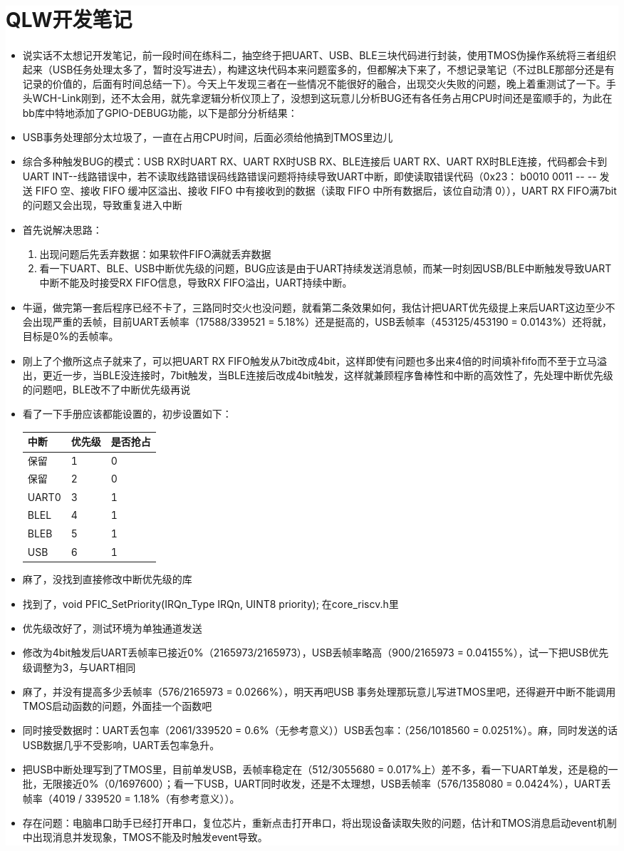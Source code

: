 # QLW开发笔记

+ 说实话不太想记开发笔记，前一段时间在练科二，抽空终于把UART、USB、BLE三块代码进行封装，使用TMOS伪操作系统将三者组织起来（USB任务处理太多了，暂时没写进去），构建这块代码本来问题蛮多的，但都解决下来了，不想记录笔记（不过BLE那部分还是有记录的价值的，后面有时间总结一下）。今天上午发现三者在一些情况不能很好的融合，出现交火失败的问题，晚上着重测试了一下。手头WCH-Link刚到，还不太会用，就先拿逻辑分析仪顶上了，没想到这玩意儿分析BUG还有各任务占用CPU时间还是蛮顺手的，为此在bb库中特地添加了GPIO-DEBUG功能，以下是部分分析结果：

+ USB事务处理部分太垃圾了，一直在占用CPU时间，后面必须给他搞到TMOS里边儿

+ 综合多种触发BUG的模式：USB RX时UART RX、UART RX时USB RX、BLE连接后 UART RX、UART RX时BLE连接，代码都会卡到UART INT--线路错误中，若不读取线路错误码线路错误问题将持续导致UART中断，即使读取错误代码（0x23： b0010 0011 -- -- 发送 FIFO 空、接收 FIFO 缓冲区溢出、接收 FIFO 中有接收到的数据（读取 FIFO 中所有数据后，该位自动清 0）），UART RX FIFO满7bit的问题又会出现，导致重复进入中断

+ 首先说解决思路：

  1. 出现问题后先丢弃数据：如果软件FIFO满就丢弃数据
  2. 看一下UART、BLE、USB中断优先级的问题，BUG应该是由于UART持续发送消息帧，而某一时刻因USB/BLE中断触发导致UART中断不能及时接受RX FIFO信息，导致RX FIFO溢出，UART持续中断。

+ 牛逼，做完第一套后程序已经不卡了，三路同时交火也没问题，就看第二条效果如何，我估计把UART优先级提上来后UART这边至少不会出现严重的丢帧，目前UART丢帧率（17588/339521 = 5.18%）还是挺高的，USB丢帧率（453125/453190 = 0.0143%）还将就，目标是0%的丢帧率。

+ 刚上了个撤所这点子就来了，可以把UART RX FIFO触发从7bit改成4bit，这样即使有问题也多出来4倍的时间填补fifo而不至于立马溢出，更近一步，当BLE没连接时，7bit触发，当BLE连接后改成4bit触发，这样就兼顾程序鲁棒性和中断的高效性了，先处理中断优先级的问题吧，BLE改不了中断优先级再说

+ 看了一下手册应该都能设置的，初步设置如下：

  | 中断  | 优先级 | 是否抢占 |
  | ----- | ------ | -------- |
  | 保留  | 1      | 0        |
  | 保留  | 2      | 0        |
  | UART0 | 3      | 1        |
  | BLEL  | 4      | 1        |
  | BLEB  | 5      | 1        |
  | USB   | 6      | 1        |

+ 麻了，没找到直接修改中断优先级的库

+ 找到了，void PFIC_SetPriority(IRQn_Type IRQn, UINT8 priority); 在core_riscv.h里

+ 优先级改好了，测试环境为单独通道发送

+ 修改为4bit触发后UART丢帧率已接近0%（2165973/2165973），USB丢帧率略高（900/2165973 = 0.04155%），试一下把USB优先级调整为3，与UART相同

+ 麻了，并没有提高多少丢帧率（576/2165973 = 0.0266%），明天再吧USB 事务处理那玩意儿写进TMOS里吧，还得避开中断不能调用TMOS启动函数的问题，外面挂一个函数吧

+ 同时接受数据时：UART丢包率（2061/339520 = 0.6%（无参考意义））USB丢包率：（256/1018560 = 0.0251%）。麻，同时发送的话USB数据几乎不受影响，UART丢包率急升。

+ 把USB中断处理写到了TMOS里，目前单发USB，丢帧率稳定在（512/3055680 = 0.017%上）差不多，看一下UART单发，还是稳的一批，无限接近0%（0/1697600）；看一下USB，UART同时收发，还是不太理想，USB丢帧率（576/1358080 =  0.0424%），UART丢帧率（4019 / 339520 = 1.18%（有参考意义））。

+ 存在问题：电脑串口助手已经打开串口，复位芯片，重新点击打开串口，将出现设备读取失败的问题，估计和TMOS消息启动event机制中出现消息并发现象，TMOS不能及时触发event导致。
